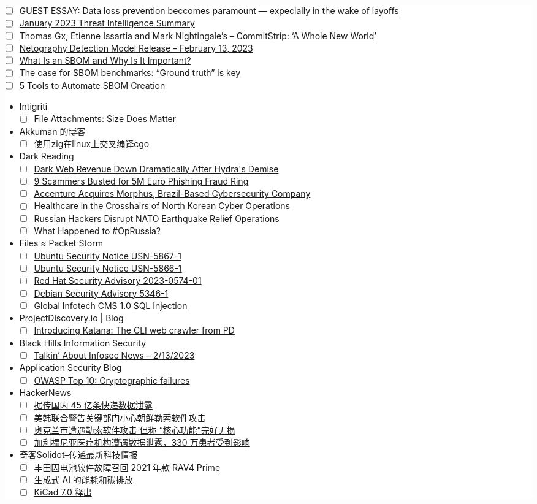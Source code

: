   - [ ] [GUEST ESSAY: Data loss prevention beccomes paramount — expecially in the wake of layoffs](https://securityboulevard.com/2023/02/guest-essay-data-loss-prevention-beccomes-paramount-expecially-in-the-wake-of-layoffs/)
  - [ ] [January 2023 Threat Intelligence Summary](https://securityboulevard.com/2023/02/january-2023-threat-intelligence-summary/)
  - [ ] [Thomas Gx, Etienne Issartia and Mark Nightingale’s – CommitStrip: ‘A Whole New World’](https://securityboulevard.com/2023/02/thomas-gx-etienne-issartia-and-mark-nightingales-commitstrip-a-whole-new-world/)
  - [ ] [Netography Detection Model Release – February 13, 2023](https://securityboulevard.com/2023/02/netography-detection-model-release-february-13-2023/)
  - [ ] [What Is an SBOM and Why Is It Important?](https://securityboulevard.com/2023/02/what-is-an-sbom-and-why-is-it-important/)
  - [ ] [The case for SBOM benchmarks: “Ground truth” is key](https://securityboulevard.com/2023/02/the-case-for-sbom-benchmarks-ground-truth-is-key/)
  - [ ] [5 Tools to Automate SBOM Creation](https://securityboulevard.com/2023/02/5-tools-to-automate-sbom-creation/)
- Intigriti
  - [ ] [File Attachments: Size Does Matter](https://blog.intigriti.com/2023/02/13/file-attachments-size-does-matter/)
- Akkuman 的博客
  - [ ] [使用zig在linux上交叉编译cgo](//hacktech.cn/2023/02/13/2023-02-13-%E4%BD%BF%E7%94%A8zig%E5%9C%A8linux%E4%B8%8A%E4%BA%A4%E5%8F%89%E7%BC%96%E8%AF%91cgo/)
- Dark Reading
  - [ ] [Dark Web Revenue Down Dramatically After Hydra's Demise](https://www.darkreading.com/threat-intelligence/dark-web-revenue-down-after-hydras-demise)
  - [ ] [9 Scammers Busted for 5M Euro Phishing Fraud Ring](https://www.darkreading.com/attacks-breaches/9-scammers-busted-for-5m-euro-phishing-fraud-ring)
  - [ ] [Accenture Acquires Morphus, Brazil-Based Cybersecurity Company](https://www.darkreading.com/risk/accenture-acquires-morphus-brazil-based-cybersecurity-company)
  - [ ] [Healthcare in the Crosshairs of North Korean Cyber Operations](https://www.darkreading.com/attacks-breaches/healthcare-in-the-crosshairs-of-north-korean-cyber-operations)
  - [ ] [Russian Hackers Disrupt NATO Earthquake Relief Operations](https://www.darkreading.com/attacks-breaches/russian-hackers-disrupt-nato-earthquake-relief-operations-)
  - [ ] [What Happened to #OpRussia?](https://www.darkreading.com/attacks-breaches/what-happened-to-oprussia)
- Files ≈ Packet Storm
  - [ ] [Ubuntu Security Notice USN-5867-1](https://packetstormsecurity.com/files/170980/USN-5867-1.txt)
  - [ ] [Ubuntu Security Notice USN-5866-1](https://packetstormsecurity.com/files/170979/USN-5866-1.txt)
  - [ ] [Red Hat Security Advisory 2023-0574-01](https://packetstormsecurity.com/files/170978/RHSA-2023-0574-01.txt)
  - [ ] [Debian Security Advisory 5346-1](https://packetstormsecurity.com/files/170977/dsa-5346-1.txt)
  - [ ] [Global Infotech CMS 1.0 SQL Injection](https://packetstormsecurity.com/files/170976/globalinfotechcms10-sql.txt)
- ProjectDiscovery.io | Blog
  - [ ] [Introducing Katana: The CLI web crawler from PD](https://blog.projectdiscovery.io/introducing-katana-the-best-cli-web-crawler/)
- Black Hills Information Security
  - [ ] [Talkin’ About Infosec News – 2/13/2023](https://www.blackhillsinfosec.com/talkin-about-infosec-news-2-13-2023/)
- Application Security Blog
  - [ ] [OWASP Top 10: Cryptographic failures](https://www.synopsys.com/blogs/software-security/owasp-top-10-cryptographic-failures/)
- HackerNews
  - [ ] [据传国内 45 亿条快递数据泄露](https://hackernews.cc/archives/43257)
  - [ ] [美韩联合警告关键部门小心朝鲜勒索软件攻击](https://hackernews.cc/archives/43255)
  - [ ] [奥克兰市遭遇勒索软件攻击 但称 “核心功能”完好无损](https://hackernews.cc/archives/43251)
  - [ ] [加利福尼亚医疗机构遭遇数据泄露，330 万患者受到影响](https://hackernews.cc/archives/43249)
- 奇客Solidot–传递最新科技情报
  - [ ] [丰田因电池软件故障召回 2021 年款 RAV4 Prime](https://www.solidot.org/story?sid=74122)
  - [ ] [生成式 AI 的能耗和碳排放](https://www.solidot.org/story?sid=74121)
  - [ ] [KiCad 7.0 释出](https://www.solidot.org/story?sid=74120)